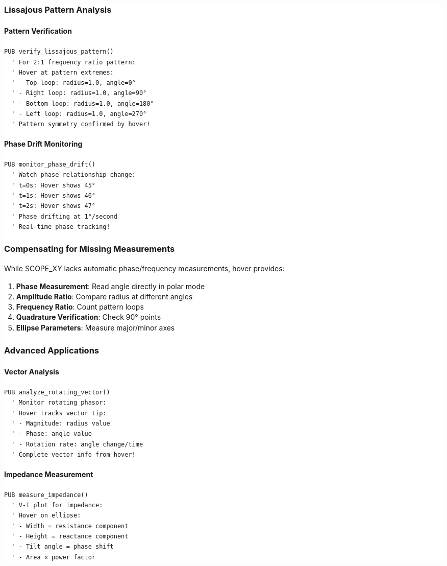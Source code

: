 ### **Lissajous Pattern Analysis**

#### **Pattern Verification**
```spin2
PUB verify_lissajous_pattern()
  ' For 2:1 frequency ratio pattern:
  ' Hover at pattern extremes:
  ' - Top loop: radius=1.0, angle=0°
  ' - Right loop: radius=1.0, angle=90°
  ' - Bottom loop: radius=1.0, angle=180°
  ' - Left loop: radius=1.0, angle=270°
  ' Pattern symmetry confirmed by hover!
```

#### **Phase Drift Monitoring**
```spin2
PUB monitor_phase_drift()
  ' Watch phase relationship change:
  ' t=0s: Hover shows 45°
  ' t=1s: Hover shows 46°
  ' t=2s: Hover shows 47°
  ' Phase drifting at 1°/second
  ' Real-time phase tracking!
```

### **Compensating for Missing Measurements**

While SCOPE_XY lacks automatic phase/frequency measurements, hover provides:

1. **Phase Measurement**: Read angle directly in polar mode
2. **Amplitude Ratio**: Compare radius at different angles
3. **Frequency Ratio**: Count pattern loops
4. **Quadrature Verification**: Check 90° points
5. **Ellipse Parameters**: Measure major/minor axes

### **Advanced Applications**

#### **Vector Analysis**
```spin2
PUB analyze_rotating_vector()
  ' Monitor rotating phasor:
  ' Hover tracks vector tip:
  ' - Magnitude: radius value
  ' - Phase: angle value
  ' - Rotation rate: angle change/time
  ' Complete vector info from hover!
```

#### **Impedance Measurement**
```spin2
PUB measure_impedance()
  ' V-I plot for impedance:
  ' Hover on ellipse:
  ' - Width = resistance component
  ' - Height = reactance component
  ' - Tilt angle = phase shift
  ' - Area ∝ power factor
```
